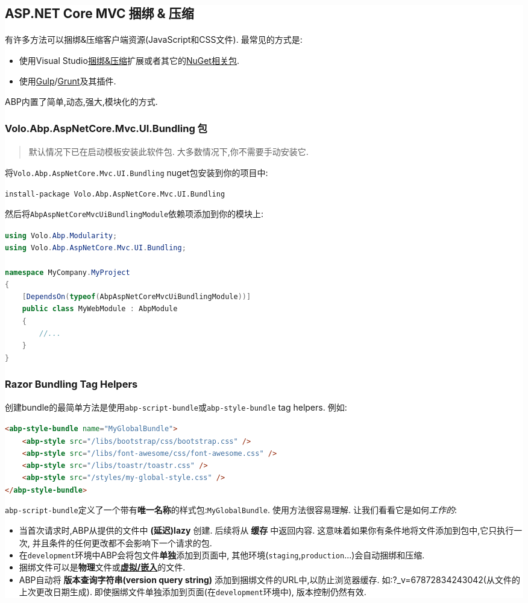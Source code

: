 
## ASP.NET Core MVC 捆绑 & 压缩

有许多方法可以捆绑&压缩客户端资源(JavaScript和CSS文件). 最常见的方式是:

* 使用Visual Studio[捆绑&压缩](https://marketplace.visualstudio.com/items?itemName=MadsKristensen.BundlerMinifier)扩展或者其它的[NuGet相关包](https://www.nuget.org/packages/BuildBundlerMinifier/).

* 使用[Gulp](https://gulpjs.com/)/[Grunt](https://gruntjs.com/)及其插件.

ABP内置了简单,动态,强大,模块化的方式.

### Volo.Abp.AspNetCore.Mvc.UI.Bundling 包

> 默认情况下已在启动模板安装此软件包. 大多数情况下,你不需要手动安装它.

将`Volo.Abp.AspNetCore.Mvc.UI.Bundling` nuget包安装到你的项目中:

````
install-package Volo.Abp.AspNetCore.Mvc.UI.Bundling
````

然后将`AbpAspNetCoreMvcUiBundlingModule`依赖项添加到你的模块上:

````C#
using Volo.Abp.Modularity;
using Volo.Abp.AspNetCore.Mvc.UI.Bundling;

namespace MyCompany.MyProject
{
    [DependsOn(typeof(AbpAspNetCoreMvcUiBundlingModule))]
    public class MyWebModule : AbpModule
    {
        //...
    }
}
````

### Razor Bundling Tag Helpers

创建bundle的最简单方法是使用`abp-script-bundle`或`abp-style-bundle` tag helpers. 例如:

````html
<abp-style-bundle name="MyGlobalBundle">
    <abp-style src="/libs/bootstrap/css/bootstrap.css" />
    <abp-style src="/libs/font-awesome/css/font-awesome.css" />
    <abp-style src="/libs/toastr/toastr.css" />
    <abp-style src="/styles/my-global-style.css" />
</abp-style-bundle>
````

`abp-script-bundle`定义了一个带有**唯一名称**的样式包:`MyGlobalBundle`. 使用方法很容易理解. 让我们看看它是如何*工作的*:

* 当首次请求时,ABP从提供的文件中 **(延迟)lazy** 创建. 后续将从 **缓存** 中返回内容. 这意味着如果你有条件地将文件添加到包中,它只执行一次, 并且条件的任何更改都不会影响下一个请求的包.
* 在`development`环境中ABP会将包文件**单独**添加到页面中, 其他环境(`staging`,`production`...)会自动捆绑和压缩.
* 捆绑文件可以是**物理**文件或[**虚拟/嵌入**](../Virtual-File-System.md)的文件.
* ABP自动将 **版本查询字符串(version query string)** 添加到捆绑文件的URL中,以防止浏览器缓存. 如:?_v=67872834243042(从文件的上次更改日期生成). 即使捆绑文件单独添加到页面(在`development`环境中), 版本控制仍然有效.

